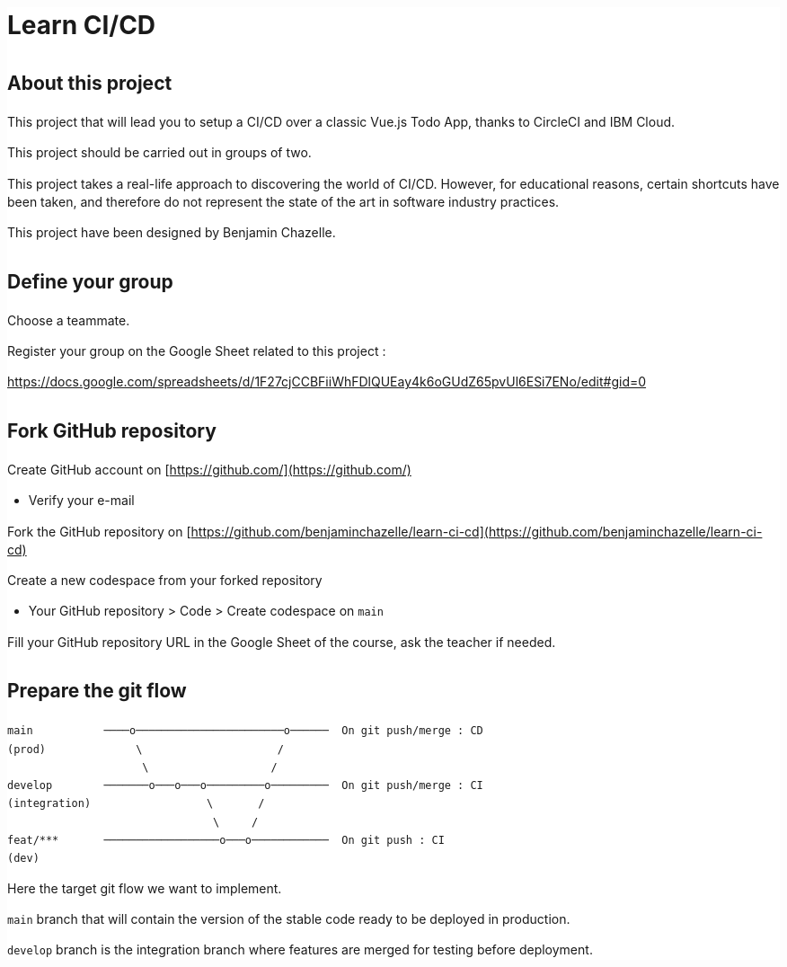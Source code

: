 # Learn CI/CD

## About this project

This project that will lead you to setup a CI/CD over a classic Vue.js Todo App, thanks to CircleCI and IBM Cloud.

This project should be carried out in groups of two.

This project takes a real-life approach to discovering the world of CI/CD. However, for educational reasons, certain shortcuts have been taken, and therefore do not represent the state of the art in software industry practices.

This project have been designed by Benjamin Chazelle.

## Define your group

Choose a teammate. 

Register your group on the Google Sheet related to this project :

https://docs.google.com/spreadsheets/d/1F27cjCCBFiiWhFDlQUEay4k6oGUdZ65pvUl6ESi7ENo/edit#gid=0

## Fork GitHub repository
  
Create GitHub account on [https://github.com/](https://github.com/)
  - Verify your e-mail

Fork the GitHub repository on [https://github.com/benjaminchazelle/learn-ci-cd](https://github.com/benjaminchazelle/learn-ci-cd)

Create a new codespace from your forked repository
- Your GitHub repository > Code > Create codespace on `main`
  
Fill your GitHub repository URL in the Google Sheet of the course, ask the teacher if needed.

## Prepare the git flow

```
main           ────o───────────────────────o──────  On git push/merge : CD
(prod)              \                     / 
                     \                   /
develop        ───────o───o───o─────────o─────────  On git push/merge : CI
(integration)                  \       / 
                                \     /
feat/***       ──────────────────o───o────────────  On git push : CI
(dev)
```

Here the target git flow we want to implement.

`main` branch that will contain the version of the stable code ready to be deployed in production.

`develop` branch is the integration branch where features are merged for testing before deployment.
